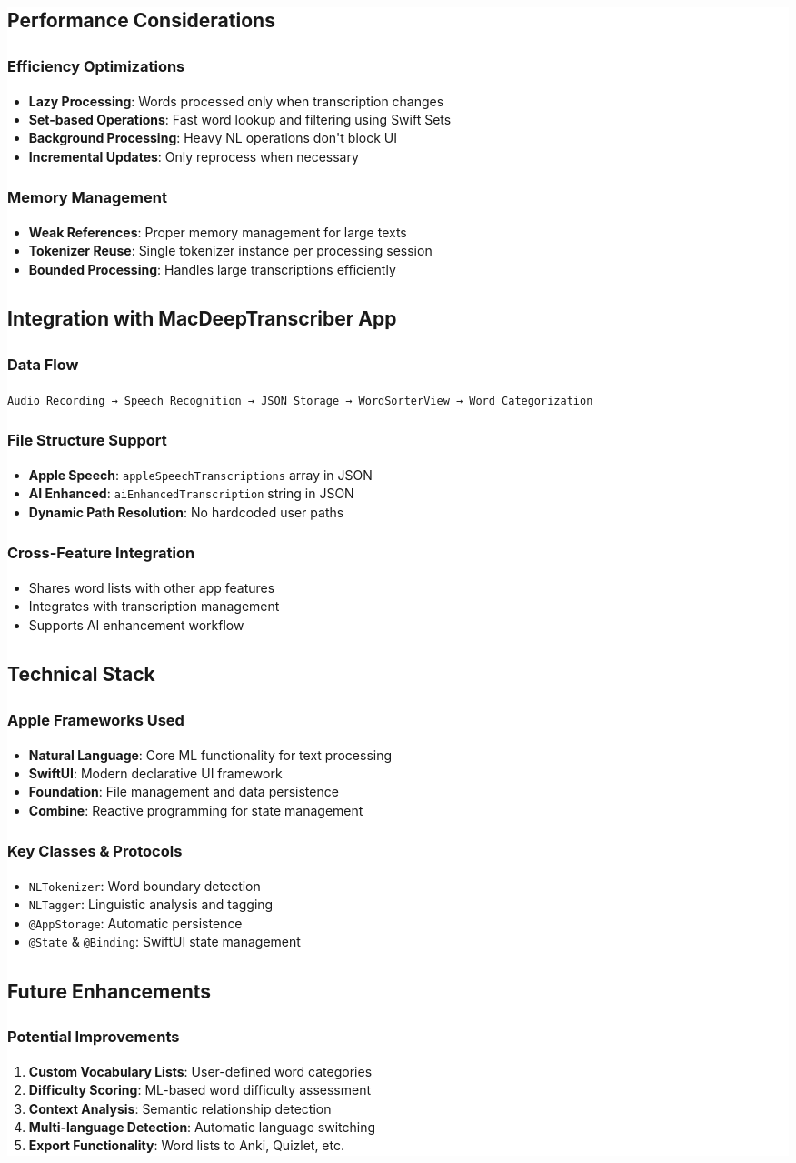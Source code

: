 ## Performance Considerations

### Efficiency Optimizations
- **Lazy Processing**: Words processed only when transcription changes
- **Set-based Operations**: Fast word lookup and filtering using Swift Sets
- **Background Processing**: Heavy NL operations don't block UI
- **Incremental Updates**: Only reprocess when necessary

### Memory Management
- **Weak References**: Proper memory management for large texts
- **Tokenizer Reuse**: Single tokenizer instance per processing session
- **Bounded Processing**: Handles large transcriptions efficiently

## Integration with MacDeepTranscriber App

### Data Flow
```
Audio Recording → Speech Recognition → JSON Storage → WordSorterView → Word Categorization
```

### File Structure Support
- **Apple Speech**: `appleSpeechTranscriptions` array in JSON
- **AI Enhanced**: `aiEnhancedTranscription` string in JSON
- **Dynamic Path Resolution**: No hardcoded user paths

### Cross-Feature Integration
- Shares word lists with other app features
- Integrates with transcription management
- Supports AI enhancement workflow

## Technical Stack

### Apple Frameworks Used
- **Natural Language**: Core ML functionality for text processing
- **SwiftUI**: Modern declarative UI framework
- **Foundation**: File management and data persistence
- **Combine**: Reactive programming for state management

### Key Classes & Protocols
- `NLTokenizer`: Word boundary detection
- `NLTagger`: Linguistic analysis and tagging
- `@AppStorage`: Automatic persistence
- `@State` & `@Binding`: SwiftUI state management

## Future Enhancements

### Potential Improvements
1. **Custom Vocabulary Lists**: User-defined word categories
2. **Difficulty Scoring**: ML-based word difficulty assessment
3. **Context Analysis**: Semantic relationship detection
4. **Multi-language Detection**: Automatic language switching
5. **Export Functionality**: Word lists to Anki, Quizlet, etc.
